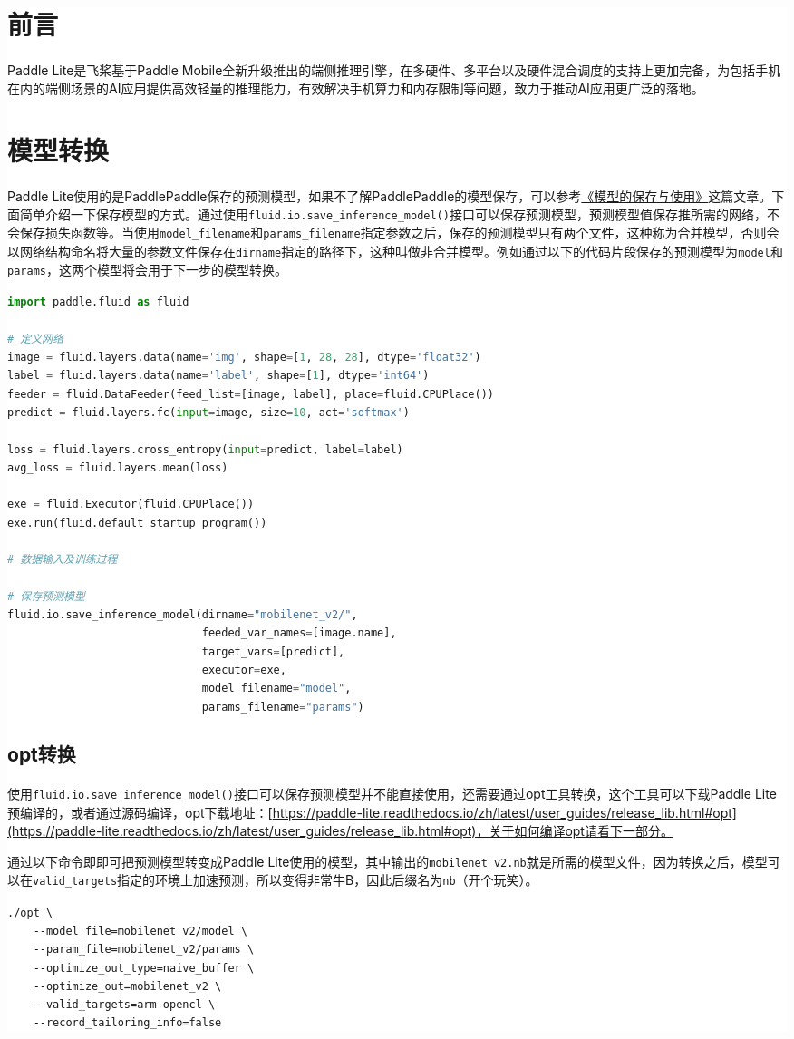 

# 前言
Paddle Lite是飞桨基于Paddle Mobile全新升级推出的端侧推理引擎，在多硬件、多平台以及硬件混合调度的支持上更加完备，为包括手机在内的端侧场景的AI应用提供高效轻量的推理能力，有效解决手机算力和内存限制等问题，致力于推动AI应用更广泛的落地。


# 模型转换
Paddle Lite使用的是PaddlePaddle保存的预测模型，如果不了解PaddlePaddle的模型保存，可以参考[《模型的保存与使用》](https://blog.doiduoyi.com/articles/1584974792165.html)这篇文章。下面简单介绍一下保存模型的方式。通过使用`fluid.io.save_inference_model()`接口可以保存预测模型，预测模型值保存推所需的网络，不会保存损失函数等。当使用`model_filename`和`params_filename`指定参数之后，保存的预测模型只有两个文件，这种称为合并模型，否则会以网络结构命名将大量的参数文件保存在`dirname`指定的路径下，这种叫做非合并模型。例如通过以下的代码片段保存的预测模型为`model`和`params`，这两个模型将会用于下一步的模型转换。
```python
import paddle.fluid as fluid

# 定义网络
image = fluid.layers.data(name='img', shape=[1, 28, 28], dtype='float32')
label = fluid.layers.data(name='label', shape=[1], dtype='int64')
feeder = fluid.DataFeeder(feed_list=[image, label], place=fluid.CPUPlace())
predict = fluid.layers.fc(input=image, size=10, act='softmax')

loss = fluid.layers.cross_entropy(input=predict, label=label)
avg_loss = fluid.layers.mean(loss)

exe = fluid.Executor(fluid.CPUPlace())
exe.run(fluid.default_startup_program())

# 数据输入及训练过程

# 保存预测模型
fluid.io.save_inference_model(dirname="mobilenet_v2/",
                              feeded_var_names=[image.name],
                              target_vars=[predict],
                              executor=exe,
                              model_filename="model", 
                              params_filename="params")
```


## opt转换
使用`fluid.io.save_inference_model()`接口可以保存预测模型并不能直接使用，还需要通过opt工具转换，这个工具可以下载Paddle Lite预编译的，或者通过源码编译，opt下载地址：[https://paddle-lite.readthedocs.io/zh/latest/user_guides/release_lib.html#opt](https://paddle-lite.readthedocs.io/zh/latest/user_guides/release_lib.html#opt)，关于如何编译opt请看下一部分。

通过以下命令即即可把预测模型转变成Paddle Lite使用的模型，其中输出的`mobilenet_v2.nb`就是所需的模型文件，因为转换之后，模型可以在`valid_targets`指定的环境上加速预测，所以变得非常牛B，因此后缀名为`nb`（开个玩笑）。
```
./opt \
    --model_file=mobilenet_v2/model \
    --param_file=mobilenet_v2/params \
    --optimize_out_type=naive_buffer \
    --optimize_out=mobilenet_v2 \
    --valid_targets=arm opencl \
    --record_tailoring_info=false
```
